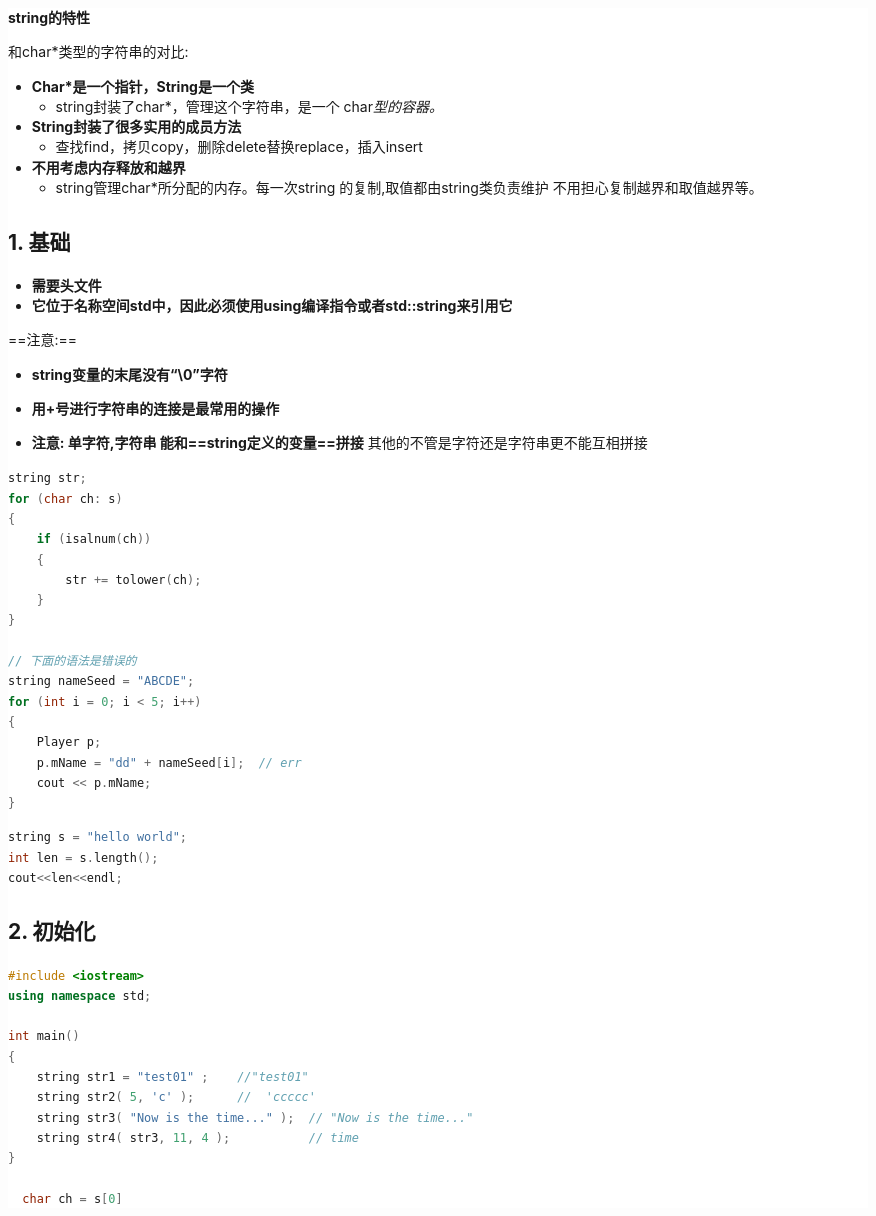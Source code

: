 **string的特性**

和char*类型的字符串的对比:

+ **Char*是一个指针，String是一个类**
  + string封装了char*，管理这个字符串，是一个 char*型的容器。*
+ **String封装了很多实用的成员方法**
  + 查找find，拷贝copy，删除delete替换replace，插入insert
+ **不用考虑内存释放和越界**
  + string管理char*所分配的内存。每一次string 的复制,取值都由string类负责维护
    不用担心复制越界和取值越界等。

## 1. 基础

+ **需要头文件 <string>**  
+ **它位于名称空间std中，因此必须使用using编译指令或者std::string来引用它**

==注意:==  

+ **string变量的末尾没有“\0”字符**
+ **用+号进行字符串的连接是最常用的操作**

+ **注意:  单字符,字符串 能和==string定义的变量==拼接**  其他的不管是字符还是字符串更不能互相拼接

```c++
string str;
for (char ch: s) 
{
    if (isalnum(ch)) 
    {
        str += tolower(ch);
    }
}

// 下面的语法是错误的
string nameSeed = "ABCDE";
for (int i = 0; i < 5; i++)
{
    Player p;
    p.mName = "dd" + nameSeed[i];  // err
    cout << p.mName;
}
```



```c++
string s = "hello world";
int len = s.length();
cout<<len<<endl;
```

##  2. 初始化

```c++
#include <iostream>
using namespace std;

int main() 
{
	string str1 = "test01" ;    //"test01"
	string str2( 5, 'c' );      //  'ccccc'
	string str3( "Now is the time..." );  // "Now is the time..."
	string str4( str3, 11, 4 );           // time
}

  char ch = s[0]
```

